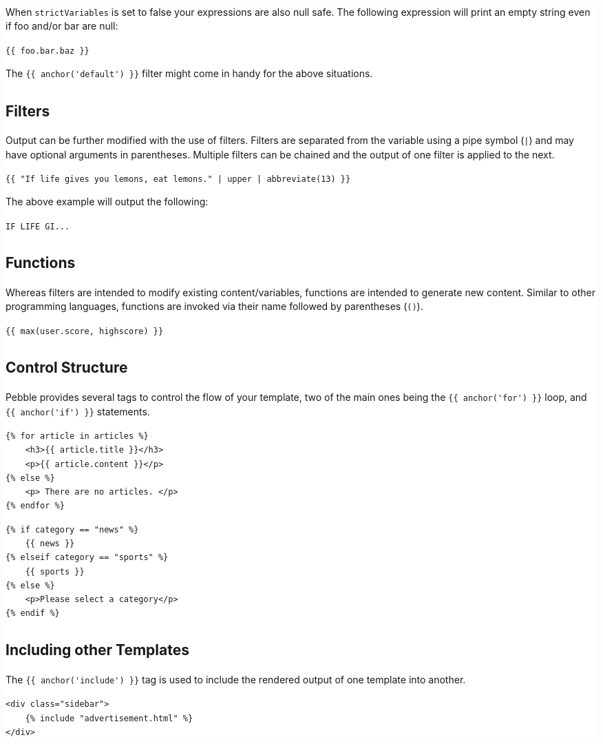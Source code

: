 When `strictVariables` is set to false your expressions are also null safe. The following expression will print an
empty string even if foo and/or bar are null:
```twig
{{ foo.bar.baz }}
```

The <code v-pre>{{ anchor('default') }}</code> filter might come in handy for the above situations.

## Filters

Output can be further modified with the use of filters. Filters are separated from the variable using a
pipe symbol (`|`) and may have optional arguments in parentheses. Multiple filters can be chained and the output
of one filter is applied to the next.
```twig
{{ "If life gives you lemons, eat lemons." | upper | abbreviate(13) }}
```
The above example will output the following:
```twig
IF LIFE GI...
```

## Functions
Whereas filters are intended to modify existing content/variables, functions are intended to generate new content.
Similar to other programming languages, functions are invoked via their name followed by parentheses (`()`).
```twig
{{ max(user.score, highscore) }}
```

## Control Structure
Pebble provides several tags to control the flow of your template, two of the main ones being the <code v-pre>{{ anchor('for') }}</code> loop,
and <code v-pre>{{ anchor('if') }}</code> statements.
```twig
{% for article in articles %}
    <h3>{{ article.title }}</h3>
    <p>{{ article.content }}</p>
{% else %}
    <p> There are no articles. </p>
{% endfor %}
```
```twig
{% if category == "news" %}
    {{ news }}
{% elseif category == "sports" %}
    {{ sports }}
{% else %}
    <p>Please select a category</p>
{% endif %}
```
## Including other Templates
The <code v-pre>{{ anchor('include') }}</code> tag is used to include the rendered output of one template into another.
```twig
<div class="sidebar">
	{% include "advertisement.html" %}
</div>
```

